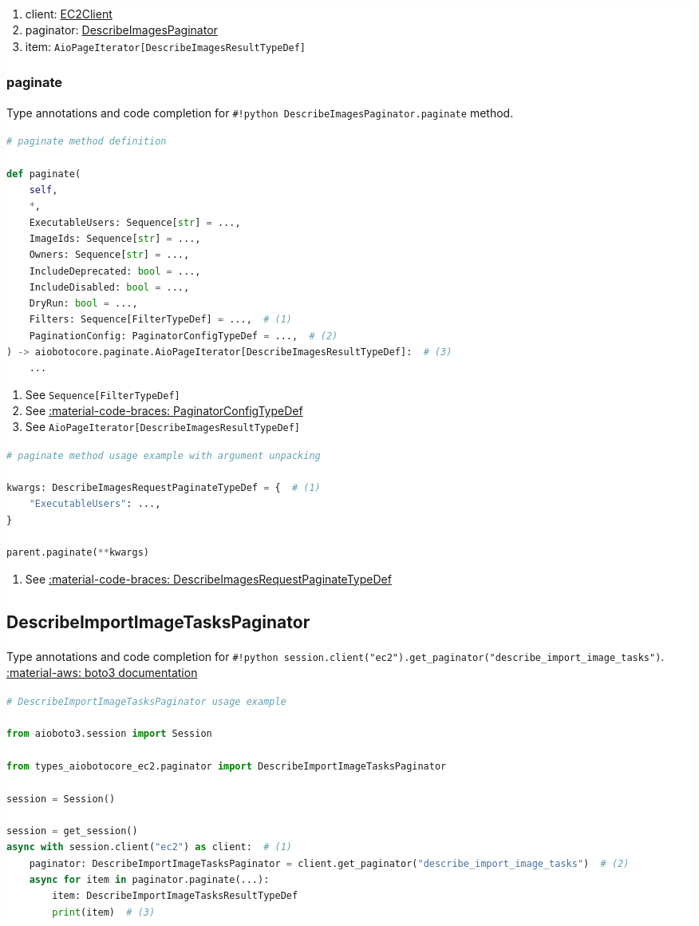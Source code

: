 1. client: [EC2Client](./client.md)
2. paginator: [DescribeImagesPaginator](./paginators.md#describeimagespaginator)
3. item: `AioPageIterator[DescribeImagesResultTypeDef]`


### paginate

Type annotations and code completion for `#!python DescribeImagesPaginator.paginate` method.

```python
# paginate method definition

def paginate(
    self,
    *,
    ExecutableUsers: Sequence[str] = ...,
    ImageIds: Sequence[str] = ...,
    Owners: Sequence[str] = ...,
    IncludeDeprecated: bool = ...,
    IncludeDisabled: bool = ...,
    DryRun: bool = ...,
    Filters: Sequence[FilterTypeDef] = ...,  # (1)
    PaginationConfig: PaginatorConfigTypeDef = ...,  # (2)
) -> aiobotocore.paginate.AioPageIterator[DescribeImagesResultTypeDef]:  # (3)
    ...
```

1. See `Sequence[FilterTypeDef]`
2. See [:material-code-braces: PaginatorConfigTypeDef](./type_defs.md#paginatorconfigtypedef)
3. See `AioPageIterator[DescribeImagesResultTypeDef]`


```python
# paginate method usage example with argument unpacking

kwargs: DescribeImagesRequestPaginateTypeDef = {  # (1)
    "ExecutableUsers": ...,
}

parent.paginate(**kwargs)
```

1. See [:material-code-braces: DescribeImagesRequestPaginateTypeDef](./type_defs.md#describeimagesrequestpaginatetypedef)
## DescribeImportImageTasksPaginator

Type annotations and code completion for `#!python session.client("ec2").get_paginator("describe_import_image_tasks")`.
[:material-aws: boto3 documentation](https://boto3.amazonaws.com/v1/documentation/api/latest/reference/services/ec2/paginator/DescribeImportImageTasks.html#EC2.Paginator.DescribeImportImageTasks)

```python
# DescribeImportImageTasksPaginator usage example

from aioboto3.session import Session

from types_aiobotocore_ec2.paginator import DescribeImportImageTasksPaginator

session = Session()

session = get_session()
async with session.client("ec2") as client:  # (1)
    paginator: DescribeImportImageTasksPaginator = client.get_paginator("describe_import_image_tasks")  # (2)
    async for item in paginator.paginate(...):
        item: DescribeImportImageTasksResultTypeDef
        print(item)  # (3)
```